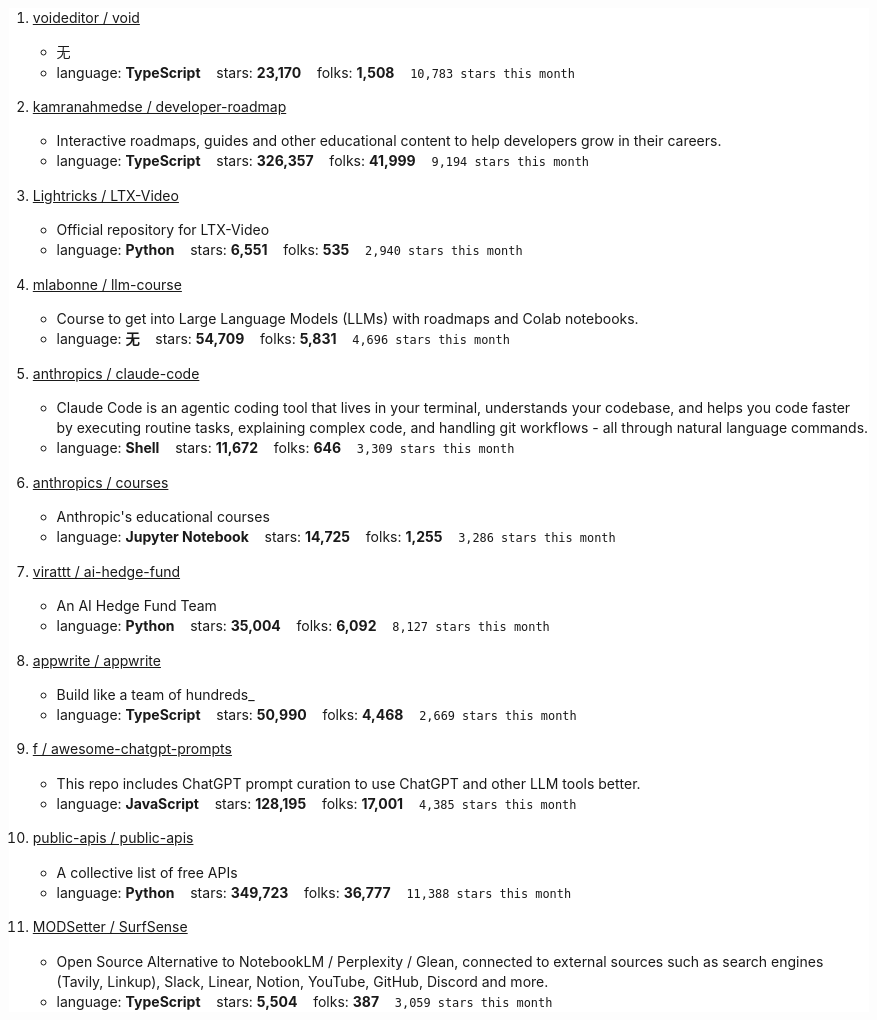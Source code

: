 1. [voideditor / void](https://github.com/voideditor/void)
    - 无
    - language: **TypeScript** &nbsp;&nbsp; stars: **23,170** &nbsp;&nbsp; folks: **1,508**  &nbsp;&nbsp; `10,783 stars this month`

1. [kamranahmedse / developer-roadmap](https://github.com/kamranahmedse/developer-roadmap)
    - Interactive roadmaps, guides and other educational content to help developers grow in their careers.
    - language: **TypeScript** &nbsp;&nbsp; stars: **326,357** &nbsp;&nbsp; folks: **41,999**  &nbsp;&nbsp; `9,194 stars this month`

1. [Lightricks / LTX-Video](https://github.com/Lightricks/LTX-Video)
    - Official repository for LTX-Video
    - language: **Python** &nbsp;&nbsp; stars: **6,551** &nbsp;&nbsp; folks: **535**  &nbsp;&nbsp; `2,940 stars this month`

1. [mlabonne / llm-course](https://github.com/mlabonne/llm-course)
    - Course to get into Large Language Models (LLMs) with roadmaps and Colab notebooks.
    - language: **无** &nbsp;&nbsp; stars: **54,709** &nbsp;&nbsp; folks: **5,831**  &nbsp;&nbsp; `4,696 stars this month`

1. [anthropics / claude-code](https://github.com/anthropics/claude-code)
    - Claude Code is an agentic coding tool that lives in your terminal, understands your codebase, and helps you code faster by executing routine tasks, explaining complex code, and handling git workflows - all through natural language commands.
    - language: **Shell** &nbsp;&nbsp; stars: **11,672** &nbsp;&nbsp; folks: **646**  &nbsp;&nbsp; `3,309 stars this month`

1. [anthropics / courses](https://github.com/anthropics/courses)
    - Anthropic's educational courses
    - language: **Jupyter Notebook** &nbsp;&nbsp; stars: **14,725** &nbsp;&nbsp; folks: **1,255**  &nbsp;&nbsp; `3,286 stars this month`

1. [virattt / ai-hedge-fund](https://github.com/virattt/ai-hedge-fund)
    - An AI Hedge Fund Team
    - language: **Python** &nbsp;&nbsp; stars: **35,004** &nbsp;&nbsp; folks: **6,092**  &nbsp;&nbsp; `8,127 stars this month`

1. [appwrite / appwrite](https://github.com/appwrite/appwrite)
    - Build like a team of hundreds_
    - language: **TypeScript** &nbsp;&nbsp; stars: **50,990** &nbsp;&nbsp; folks: **4,468**  &nbsp;&nbsp; `2,669 stars this month`

1. [f / awesome-chatgpt-prompts](https://github.com/f/awesome-chatgpt-prompts)
    - This repo includes ChatGPT prompt curation to use ChatGPT and other LLM tools better.
    - language: **JavaScript** &nbsp;&nbsp; stars: **128,195** &nbsp;&nbsp; folks: **17,001**  &nbsp;&nbsp; `4,385 stars this month`

1. [public-apis / public-apis](https://github.com/public-apis/public-apis)
    - A collective list of free APIs
    - language: **Python** &nbsp;&nbsp; stars: **349,723** &nbsp;&nbsp; folks: **36,777**  &nbsp;&nbsp; `11,388 stars this month`

1. [MODSetter / SurfSense](https://github.com/MODSetter/SurfSense)
    - Open Source Alternative to NotebookLM / Perplexity / Glean, connected to external sources such as search engines (Tavily, Linkup), Slack, Linear, Notion, YouTube, GitHub, Discord and more.
    - language: **TypeScript** &nbsp;&nbsp; stars: **5,504** &nbsp;&nbsp; folks: **387**  &nbsp;&nbsp; `3,059 stars this month`
